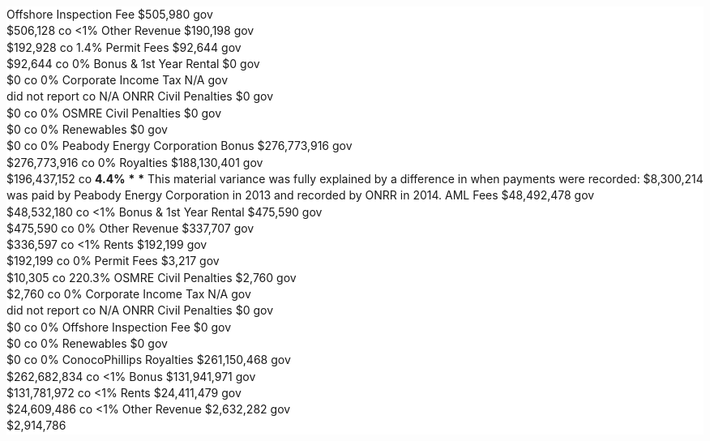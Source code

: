 <tr class="subtype"> <td class="name narrow">Offshore Inspection Fee</td> <td class="value"> $505,980 <span class="reportee">gov</span><br> $506,128 <span class="reportee">co</span> </td> <td class="variance"> &lt;1% </td> </tr> <tr class="subtype"> <td class="name narrow">Other Revenue</td> <td class="value"> $190,198 <span class="reportee">gov</span><br> $192,928 <span class="reportee">co</span> </td> <td class="variance"> 1.4% </td> </tr> <tr class="subtype"> <td class="name narrow">Permit Fees</td> <td class="value"> $92,644 <span class="reportee">gov</span><br> $92,644 <span class="reportee">co</span> </td> <td class="variance"> 0% </td> </tr> <tr class="subtype"> <td class="name narrow">Bonus &amp; 1st Year Rental</td> <td class="value"> $0 <span class="reportee">gov</span><br> $0 <span class="reportee">co</span> </td> <td class="variance"> 0% </td> </tr> <tr class="subtype"> <td class="name narrow">Corporate Income Tax</td> <td class="value"> N/A <span class="reportee">gov</span><br> did not report <span class="reportee">co</span> </td> <td class="variance"> N/A </td> </tr> <tr class="subtype"> <td class="name narrow">ONRR Civil Penalties</td> <td class="value"> $0 <span class="reportee">gov</span><br> $0 <span class="reportee">co</span> </td> <td class="variance"> 0% </td> </tr> <tr class="subtype"> <td class="name narrow">OSMRE Civil Penalties</td> <td class="value"> $0 <span class="reportee">gov</span><br> $0 <span class="reportee">co</span> </td> <td class="variance"> 0% </td> </tr> <tr class="subtype"> <td class="name narrow">Renewables</td> <td class="value"> $0 <span class="reportee">gov</span><br> $0 <span class="reportee">co</span> </td> <td class="variance"> 0% </td> </tr> </tbody> <tbody class="company subgroup" data-name="Peabody Energy Corporation"> <tr class="name"> <th colspan="3" class="subregion-name narrow">Peabody Energy Corporation</th> </tr> <tr class="subtype"> <td class="name narrow">Bonus</td> <td class="value"> $276,773,916 <span class="reportee">gov</span><br> $276,773,916 <span class="reportee">co</span> </td> <td class="variance"> 0% </td> </tr> <tr class="subtype has-material-variance"> <td class="name narrow">Royalties</td> <td class="value"> $188,130,401 <span class="reportee">gov</span><br> $196,437,152 <span class="reportee">co</span> </td> <td class="variance"> <strong>4.4%</strong> <strong aria-labelledby="peabody-energy-corporation-2">*</strong> </td> </tr> <tr class="material-variance"> <td colspan="3"> <strong>*</strong> <span id="peabody-energy-corporation-2" class="material-variance-explanation">This material variance was fully explained by a difference in when payments were recorded: $8,300,214 was paid by Peabody Energy Corporation in 2013 and recorded by ONRR in 2014.</span> </td> </tr> <tr class="subtype"> <td class="name narrow">AML Fees</td> <td class="value"> $48,492,478 <span class="reportee">gov</span><br> $48,532,180 <span class="reportee">co</span> </td> <td class="variance"> &lt;1% </td> </tr> <tr class="subtype"> <td class="name narrow">Bonus &amp; 1st Year Rental</td> <td class="value"> $475,590 <span class="reportee">gov</span><br> $475,590 <span class="reportee">co</span> </td> <td class="variance"> 0% </td> </tr> <tr class="subtype"> <td class="name narrow">Other Revenue</td> <td class="value"> $337,707 <span class="reportee">gov</span><br> $336,597 <span class="reportee">co</span> </td> <td class="variance"> &lt;1% </td> </tr> <tr class="subtype"> <td class="name narrow">Rents</td> <td class="value"> $192,199 <span class="reportee">gov</span><br> $192,199 <span class="reportee">co</span> </td> <td class="variance"> 0% </td> </tr> <tr class="subtype"> <td class="name narrow">Permit Fees</td> <td class="value"> $3,217 <span class="reportee">gov</span><br> $10,305 <span class="reportee">co</span> </td> <td class="variance"> 220.3% </td> </tr> <tr class="subtype"> <td class="name narrow">OSMRE Civil Penalties</td> <td class="value"> $2,760 <span class="reportee">gov</span><br> $2,760 <span class="reportee">co</span> </td> <td class="variance"> 0% </td> </tr> <tr class="subtype"> <td class="name narrow">Corporate Income Tax</td> <td class="value"> N/A <span class="reportee">gov</span><br> did not report <span class="reportee">co</span> </td> <td class="variance"> N/A </td> </tr> <tr class="subtype"> <td class="name narrow">ONRR Civil Penalties</td> <td class="value"> $0 <span class="reportee">gov</span><br> $0 <span class="reportee">co</span> </td> <td class="variance"> 0% </td> </tr> <tr class="subtype"> <td class="name narrow">Offshore Inspection Fee</td> <td class="value"> $0 <span class="reportee">gov</span><br> $0 <span class="reportee">co</span> </td> <td class="variance"> 0% </td> </tr> <tr class="subtype"> <td class="name narrow">Renewables</td> <td class="value"> $0 <span class="reportee">gov</span><br> $0 <span class="reportee">co</span> </td> <td class="variance"> 0% </td> </tr> </tbody> <tbody class="company subgroup" data-name="ConocoPhillips"> <tr class="name"> <th colspan="3" class="subregion-name narrow">ConocoPhillips</th> </tr> <tr class="subtype"> <td class="name narrow">Royalties</td> <td class="value"> $261,150,468 <span class="reportee">gov</span><br> $262,682,834 <span class="reportee">co</span> </td> <td class="variance"> &lt;1% </td> </tr> <tr class="subtype"> <td class="name narrow">Bonus</td> <td class="value"> $131,941,971 <span class="reportee">gov</span><br> $131,781,972 <span class="reportee">co</span> </td> <td class="variance"> &lt;1% </td> </tr> <tr class="subtype"> <td class="name narrow">Rents</td> <td class="value"> $24,411,479 <span class="reportee">gov</span><br> $24,609,486 <span class="reportee">co</span> </td> <td class="variance"> &lt;1% </td> </tr> <tr class="subtype has-material-variance"> <td class="name narrow">Other Revenue</td> <td class="value"> $2,632,282 <span class="reportee">gov</span><br> $2,914,786